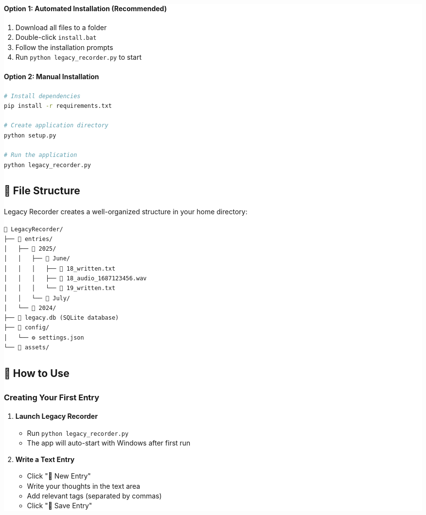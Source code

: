 #### Option 1: Automated Installation (Recommended)
1. Download all files to a folder
2. Double-click `install.bat`
3. Follow the installation prompts
4. Run `python legacy_recorder.py` to start

#### Option 2: Manual Installation
```bash
# Install dependencies
pip install -r requirements.txt

# Create application directory
python setup.py

# Run the application
python legacy_recorder.py
```

## 📁 File Structure

Legacy Recorder creates a well-organized structure in your home directory:

```
📂 LegacyRecorder/
├── 📂 entries/
│   ├── 📂 2025/
│   │   ├── 📂 June/
│   │   │   ├── 📄 18_written.txt
│   │   │   ├── 🎵 18_audio_1687123456.wav
│   │   │   └── 📄 19_written.txt
│   │   └── 📂 July/
│   └── 📂 2024/
├── 📄 legacy.db (SQLite database)
├── 📂 config/
│   └── ⚙️ settings.json
└── 📂 assets/
```

## 🎯 How to Use

### Creating Your First Entry

1. **Launch Legacy Recorder**
   - Run `python legacy_recorder.py`
   - The app will auto-start with Windows after first run

2. **Write a Text Entry**
   - Click "📝 New Entry"
   - Write your thoughts in the text area
   - Add relevant tags (separated by commas)
   - Click "💾 Save Entry"
